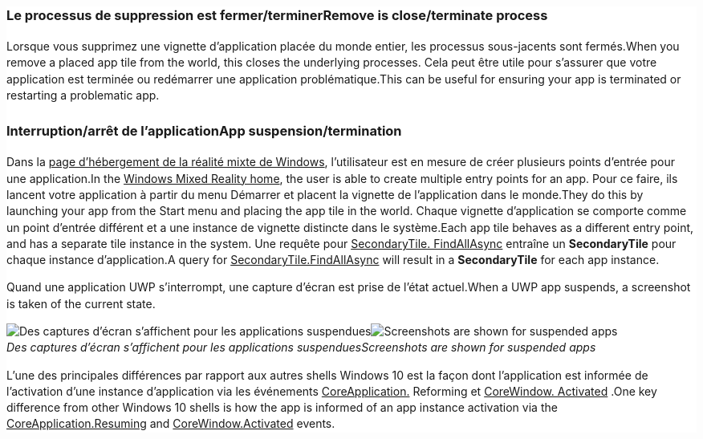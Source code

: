 ### <a name="remove-is-closeterminate-process"></a><span data-ttu-id="afab7-125">Le processus de suppression est fermer/terminer</span><span class="sxs-lookup"><span data-stu-id="afab7-125">Remove is close/terminate process</span></span>

<span data-ttu-id="afab7-126">Lorsque vous supprimez une vignette d’application placée du monde entier, les processus sous-jacents sont fermés.</span><span class="sxs-lookup"><span data-stu-id="afab7-126">When you remove a placed app tile from the world, this closes the underlying processes.</span></span> <span data-ttu-id="afab7-127">Cela peut être utile pour s’assurer que votre application est terminée ou redémarrer une application problématique.</span><span class="sxs-lookup"><span data-stu-id="afab7-127">This can be useful for ensuring your app is terminated or restarting a problematic app.</span></span>

### <a name="app-suspensiontermination"></a><span data-ttu-id="afab7-128">Interruption/arrêt de l’application</span><span class="sxs-lookup"><span data-stu-id="afab7-128">App suspension/termination</span></span>

<span data-ttu-id="afab7-129">Dans la [page d’hébergement de la réalité mixte de Windows](navigating-the-windows-mixed-reality-home.md), l’utilisateur est en mesure de créer plusieurs points d’entrée pour une application.</span><span class="sxs-lookup"><span data-stu-id="afab7-129">In the [Windows Mixed Reality home](navigating-the-windows-mixed-reality-home.md), the user is able to create multiple entry points for an app.</span></span> <span data-ttu-id="afab7-130">Pour ce faire, ils lancent votre application à partir du menu Démarrer et placent la vignette de l’application dans le monde.</span><span class="sxs-lookup"><span data-stu-id="afab7-130">They do this by launching your app from the Start menu and placing the app tile in the world.</span></span> <span data-ttu-id="afab7-131">Chaque vignette d’application se comporte comme un point d’entrée différent et a une instance de vignette distincte dans le système.</span><span class="sxs-lookup"><span data-stu-id="afab7-131">Each app tile behaves as a different entry point, and has a separate tile instance in the system.</span></span> <span data-ttu-id="afab7-132">Une requête pour [SecondaryTile. FindAllAsync](https://docs.microsoft.com/uwp/api/Windows.UI.StartScreen.SecondaryTile#Windows_UI_StartScreen_SecondaryTile_FindAllAsync) entraîne un **SecondaryTile** pour chaque instance d’application.</span><span class="sxs-lookup"><span data-stu-id="afab7-132">A query for [SecondaryTile.FindAllAsync](https://docs.microsoft.com/uwp/api/Windows.UI.StartScreen.SecondaryTile#Windows_UI_StartScreen_SecondaryTile_FindAllAsync) will result in a **SecondaryTile** for each app instance.</span></span>

<span data-ttu-id="afab7-133">Quand une application UWP s’interrompt, une capture d’écran est prise de l’état actuel.</span><span class="sxs-lookup"><span data-stu-id="afab7-133">When a UWP app suspends, a screenshot is taken of the current state.</span></span>

<span data-ttu-id="afab7-134">![Des captures d’écran s’affichent pour les applications suspendues](images/slide9-800px.png)</span><span class="sxs-lookup"><span data-stu-id="afab7-134">![Screenshots are shown for suspended apps](images/slide9-800px.png)</span></span><br>
<span data-ttu-id="afab7-135">*Des captures d’écran s’affichent pour les applications suspendues*</span><span class="sxs-lookup"><span data-stu-id="afab7-135">*Screenshots are shown for suspended apps*</span></span>

<span data-ttu-id="afab7-136">L’une des principales différences par rapport aux autres shells Windows 10 est la façon dont l’application est informée de l’activation d’une instance d’application via les événements [CoreApplication.](https://docs.microsoft.com/uwp/api/Windows.ApplicationModel.Core.CoreApplication#Windows_ApplicationModel_Core_CoreApplication_Resuming) Reforming et [CoreWindow. Activated](https://docs.microsoft.com/uwp/api/windows.ui.core.corewindow#Windows_UI_Core_CoreWindow_Activated) .</span><span class="sxs-lookup"><span data-stu-id="afab7-136">One key difference from other Windows 10 shells is how the app is informed of an app instance activation via the [CoreApplication.Resuming](https://docs.microsoft.com/uwp/api/Windows.ApplicationModel.Core.CoreApplication#Windows_ApplicationModel_Core_CoreApplication_Resuming) and [CoreWindow.Activated](https://docs.microsoft.com/uwp/api/windows.ui.core.corewindow#Windows_UI_Core_CoreWindow_Activated) events.</span></span>
